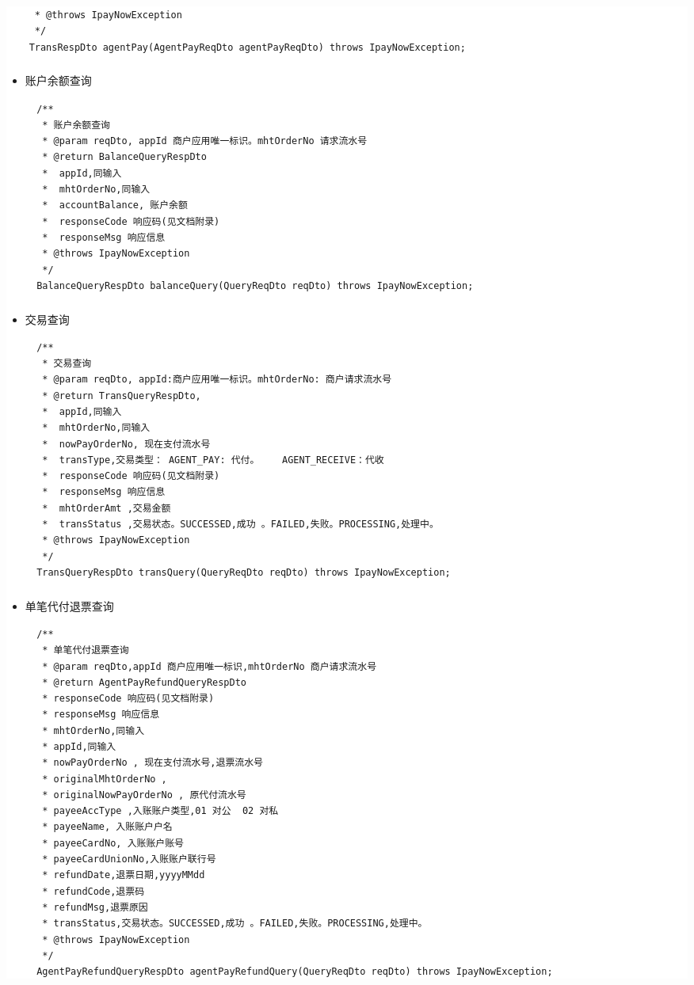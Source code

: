          * @throws IpayNowException
         */
        TransRespDto agentPay(AgentPayReqDto agentPayReqDto) throws IpayNowException;

<h5 id='2.1.3'></h4>

- 账户余额查询

        /**
         * 账户余额查询
         * @param reqDto, appId 商户应用唯一标识。mhtOrderNo 请求流水号
         * @return BalanceQueryRespDto
         *  appId,同输入
         *  mhtOrderNo,同输入
         *  accountBalance, 账户余额
         *  responseCode 响应码(见文档附录)
         *  responseMsg 响应信息
         * @throws IpayNowException
         */
        BalanceQueryRespDto balanceQuery(QueryReqDto reqDto) throws IpayNowException;

<h5 id='2.1.4'></h4>

- 交易查询

        /**
         * 交易查询
         * @param reqDto, appId:商户应用唯一标识。mhtOrderNo: 商户请求流水号
         * @return TransQueryRespDto,
         *  appId,同输入
         *  mhtOrderNo,同输入
         *  nowPayOrderNo, 现在支付流水号
         *  transType,交易类型： AGENT_PAY: 代付。    AGENT_RECEIVE：代收
         *  responseCode 响应码(见文档附录)
         *  responseMsg 响应信息
         *  mhtOrderAmt ,交易金额
         *  transStatus ,交易状态。SUCCESSED,成功 。FAILED,失败。PROCESSING,处理中。
         * @throws IpayNowException
         */
        TransQueryRespDto transQuery(QueryReqDto reqDto) throws IpayNowException;

<h5 id='2.1.5'></h4>

- 单笔代付退票查询

        /**
         * 单笔代付退票查询
         * @param reqDto,appId 商户应用唯一标识,mhtOrderNo 商户请求流水号
         * @return AgentPayRefundQueryRespDto
         * responseCode 响应码(见文档附录)
         * responseMsg 响应信息
         * mhtOrderNo,同输入
         * appId,同输入
         * nowPayOrderNo , 现在支付流水号,退票流水号
         * originalMhtOrderNo ,
         * originalNowPayOrderNo , 原代付流水号
         * payeeAccType ,入账账户类型,01 对公  02 对私
         * payeeName, 入账账户户名
         * payeeCardNo, 入账账户账号
         * payeeCardUnionNo,入账账户联行号
         * refundDate,退票日期,yyyyMMdd
         * refundCode,退票码
         * refundMsg,退票原因
         * transStatus,交易状态。SUCCESSED,成功 。FAILED,失败。PROCESSING,处理中。
         * @throws IpayNowException
         */
        AgentPayRefundQueryRespDto agentPayRefundQuery(QueryReqDto reqDto) throws IpayNowException;
